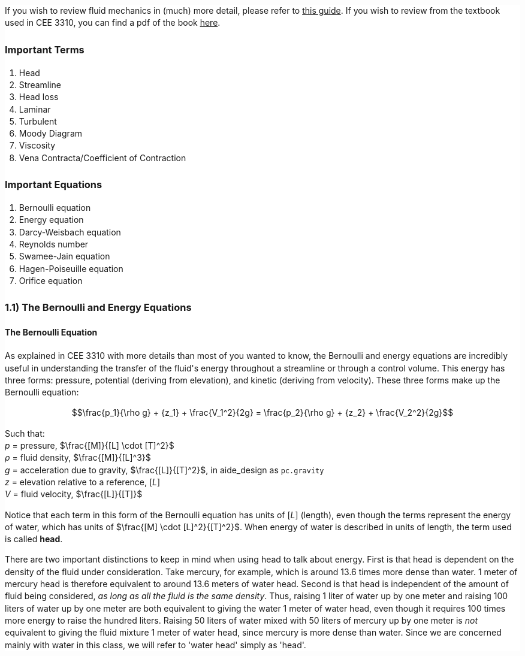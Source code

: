 If you wish to review fluid mechanics in (much) more detail, please refer to [this guide](https://confluence.cornell.edu/display/cee4540/Fluids+Review+Guide "CEE 4540 Fluids Review"). If you wish to review from the textbook used in  CEE 3310, you can find a pdf of the book [here](https://hellcareers.files.wordpress.com/2016/01/fluid-mechanics-seventh-edition-by-frank-m-white.pdf "CEE 3310 textbook").

### Important Terms
1. Head
2. Streamline
3. Head loss
4. Laminar
5. Turbulent
6. Moody Diagram
7. Viscosity
8. Vena Contracta/Coefficient of Contraction

### Important Equations
1. Bernoulli equation
2. Energy equation
3. Darcy-Weisbach equation
4. Reynolds number
5. Swamee-Jain equation
6. Hagen-Poiseuille equation
7. Orifice equation

### 1.1) The Bernoulli and Energy Equations
#### **The Bernoulli Equation**
As explained in CEE 3310 with more details than most of you wanted to know, the Bernoulli and energy equations are incredibly useful in understanding the transfer of the fluid's energy throughout a streamline or through a control volume. This energy has three forms: pressure, potential (deriving from elevation), and kinetic (deriving from velocity). These three forms make up the Bernoulli equation:

$$\frac{p_1}{\rho g} + {z_1} + \frac{V_1^2}{2g} = \frac{p_2}{\rho g} + {z_2} + \frac{V_2^2}{2g}$$

Such that:  
$p$ = pressure,  $\frac{[M]}{[L] \cdot [T]^2}$  
$\rho$ = fluid density, $\frac{[M]}{[L]^3}$    
$g$ = acceleration due to gravity,  $\frac{[L]}{[T]^2}$, in aide_design as `pc.gravity`  
$z$ = elevation relative to a reference, $[L]$  
$V$ = fluid velocity, $\frac{[L]}{[T]}$  

Notice that each term in this form of the Bernoulli equation has units of $[L]$ (length), even though the terms represent the energy of water, which has units of $\frac{[M] \cdot [L]^2}{[T]^2}$. When energy of water is described in units of length, the term used is called **head**.

There are two important distinctions to keep in mind when using head to talk about energy. First is that head is dependent on the density of the fluid under consideration. Take mercury, for example, which is around 13.6 times more dense than water. 1 meter of mercury head is therefore equivalent to around 13.6 meters of water head. Second is that head is independent of the amount of fluid being considered, *as long as all the fluid is the same density*. Thus, raising 1 liter of water up by one meter and raising 100 liters of water up by one meter are both equivalent to giving the water 1 meter of water head, even though it requires 100 times more energy to raise the hundred liters. Raising 50 liters of water mixed with 50 liters of mercury up by one meter is *not* equivalent to giving the fluid mixture 1 meter of water head, since mercury is more dense than water. Since we are concerned mainly with water in this class, we will refer to 'water head' simply as 'head'.
